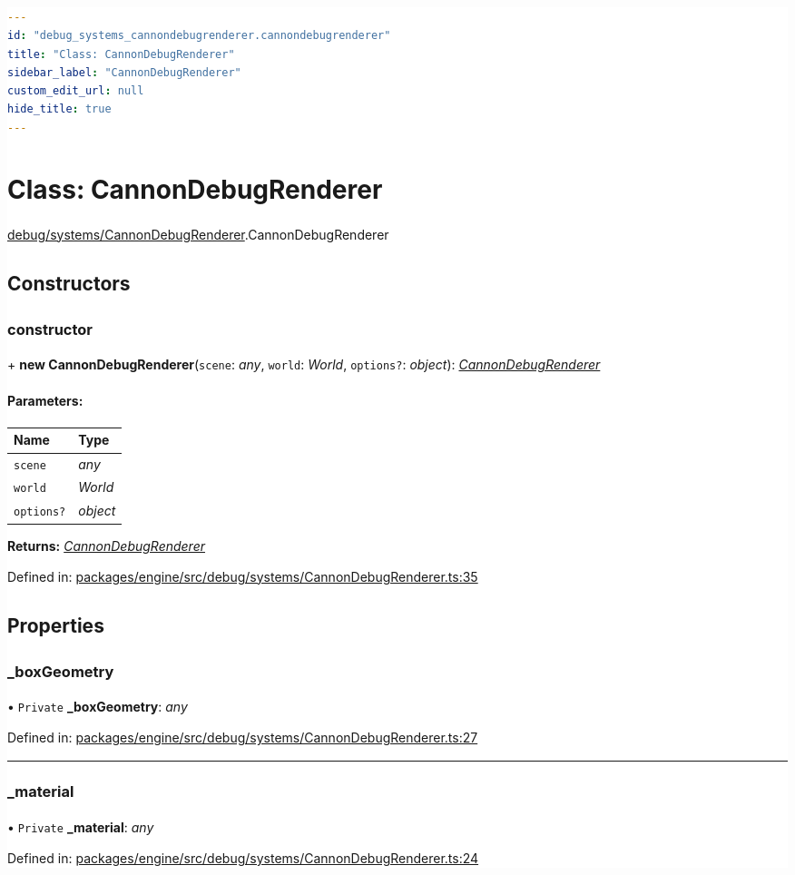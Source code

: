 ```yaml
---
id: "debug_systems_cannondebugrenderer.cannondebugrenderer"
title: "Class: CannonDebugRenderer"
sidebar_label: "CannonDebugRenderer"
custom_edit_url: null
hide_title: true
---
```


# Class: CannonDebugRenderer

[debug/systems/CannonDebugRenderer](../modules/debug_systems_cannondebugrenderer.md).CannonDebugRenderer

## Constructors

### constructor

\+ **new CannonDebugRenderer**(`scene`: *any*, `world`: *World*, `options?`: *object*): [*CannonDebugRenderer*](debug_systems_cannondebugrenderer.cannondebugrenderer.md)

#### Parameters:

Name | Type |
:------ | :------ |
`scene` | *any* |
`world` | *World* |
`options?` | *object* |

**Returns:** [*CannonDebugRenderer*](debug_systems_cannondebugrenderer.cannondebugrenderer.md)

Defined in: [packages/engine/src/debug/systems/CannonDebugRenderer.ts:35](https://github.com/xr3ngine/xr3ngine/blob/716a06460/packages/engine/src/debug/systems/CannonDebugRenderer.ts#L35)

## Properties

### \_boxGeometry

• `Private` **\_boxGeometry**: *any*

Defined in: [packages/engine/src/debug/systems/CannonDebugRenderer.ts:27](https://github.com/xr3ngine/xr3ngine/blob/716a06460/packages/engine/src/debug/systems/CannonDebugRenderer.ts#L27)

___

### \_material

• `Private` **\_material**: *any*

Defined in: [packages/engine/src/debug/systems/CannonDebugRenderer.ts:24](https://github.com/xr3ngine/xr3ngine/blob/716a06460/packages/engine/src/debug/systems/CannonDebugRenderer.ts#L24)

